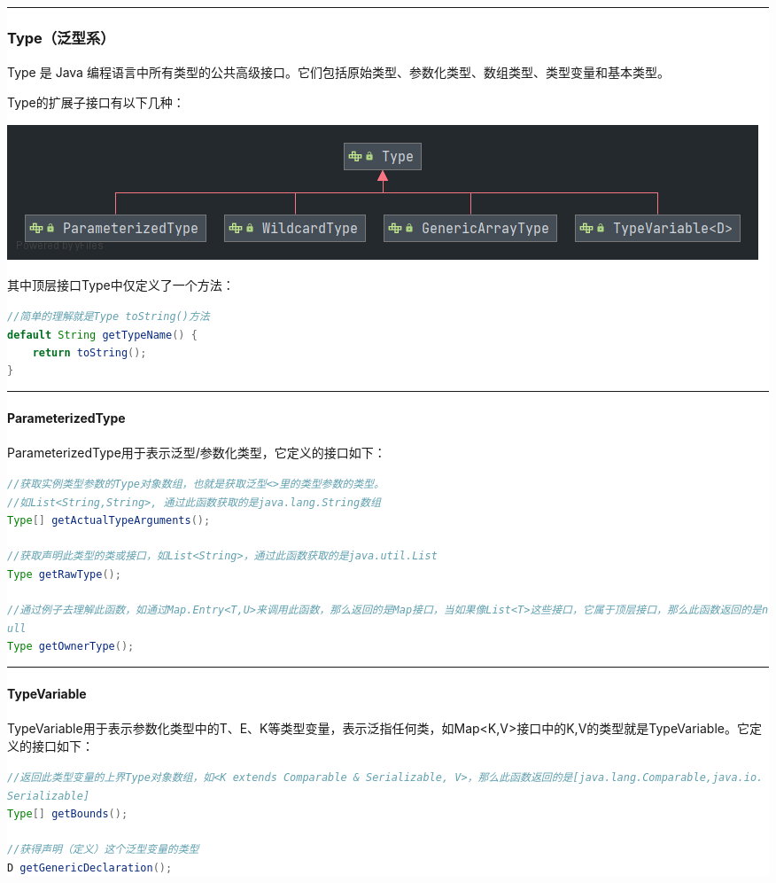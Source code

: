 ------



### Type（泛型系）

Type 是 Java 编程语言中所有类型的公共高级接口。它们包括原始类型、参数化类型、数组类型、类型变量和基本类型。

Type的扩展子接口有以下几种：

<img src="../../img/Type.png">

其中顶层接口Type中仅定义了一个方法：

```java
//简单的理解就是Type toString()方法
default String getTypeName() {
    return toString();
}
```

------



#### ParameterizedType

ParameterizedType用于表示泛型/参数化类型，它定义的接口如下：

```java
//获取实例类型参数的Type对象数组，也就是获取泛型<>里的类型参数的类型。
//如List<String,String>, 通过此函数获取的是java.lang.String数组
Type[] getActualTypeArguments();

//获取声明此类型的类或接口，如List<String>，通过此函数获取的是java.util.List
Type getRawType();

//通过例子去理解此函数，如通过Map.Entry<T,U>来调用此函数，那么返回的是Map接口，当如果像List<T>这些接口，它属于顶层接口，那么此函数返回的是null
Type getOwnerType();
```

------



#### TypeVariable

TypeVariable用于表示参数化类型中的T、E、K等类型变量，表示泛指任何类，如Map<K,V>接口中的K,V的类型就是TypeVariable。它定义的接口如下：

```java
//返回此类型变量的上界Type对象数组，如<K extends Comparable & Serializable, V>，那么此函数返回的是[java.lang.Comparable,java.io.Serializable]
Type[] getBounds();

//获得声明（定义）这个泛型变量的类型
D getGenericDeclaration();
```
